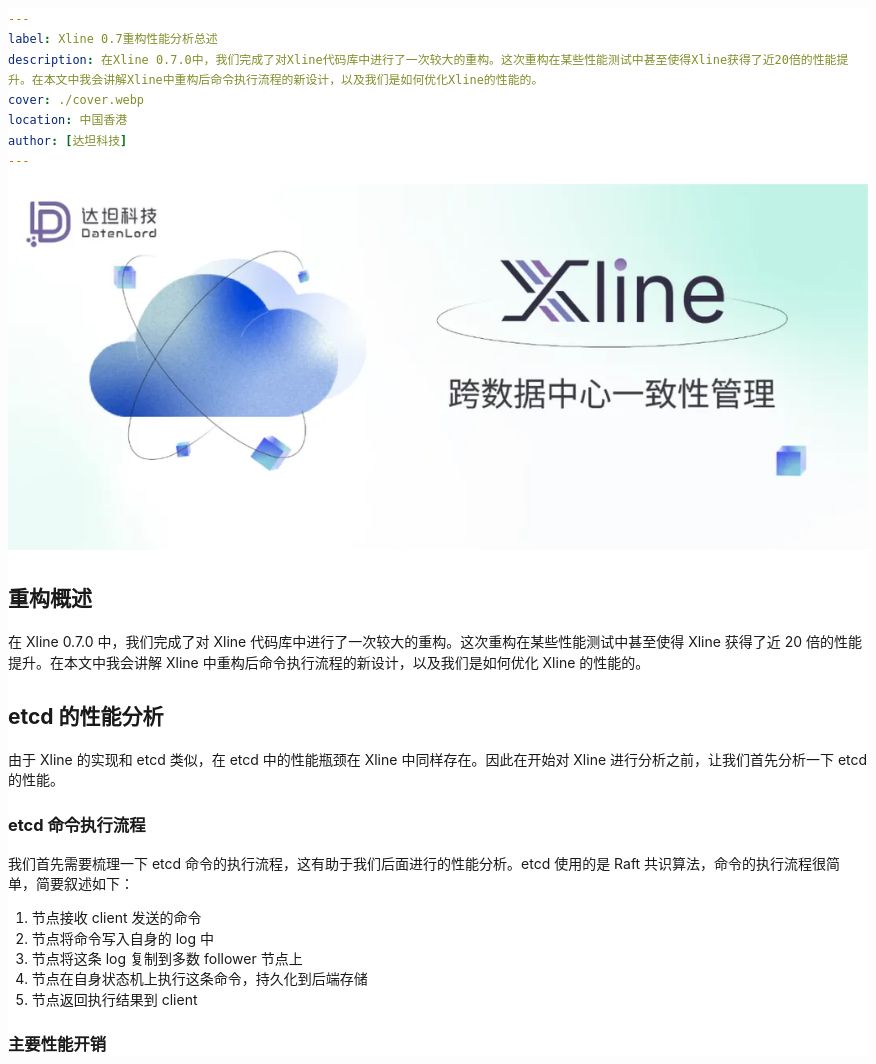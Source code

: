 ```yaml
---
label: Xline 0.7重构性能分析总述
description: 在Xline 0.7.0中，我们完成了对Xline代码库中进行了一次较大的重构。这次重构在某些性能测试中甚至使得Xline获得了近20倍的性能提升。在本文中我会讲解Xline中重构后命令执行流程的新设计，以及我们是如何优化Xline的性能的。
cover: ./cover.webp
location: 中国香港
author: [达坦科技]
---
```


![封面](./cover.webp)

## 重构概述

在 Xline 0.7.0 中，我们完成了对 Xline 代码库中进行了一次较大的重构。这次重构在某些性能测试中甚至使得 Xline 获得了近 20 倍的性能提升。在本文中我会讲解 Xline 中重构后命令执行流程的新设计，以及我们是如何优化 Xline 的性能的。

## etcd 的性能分析

由于 Xline 的实现和 etcd 类似，在 etcd 中的性能瓶颈在 Xline 中同样存在。因此在开始对 Xline 进行分析之前，让我们首先分析一下 etcd 的性能。

### etcd 命令执行流程

我们首先需要梳理一下 etcd 命令的执行流程，这有助于我们后面进行的性能分析。etcd 使用的是 Raft 共识算法，命令的执行流程很简单，简要叙述如下：

1. 节点接收 client 发送的命令
2. 节点将命令写入自身的 log 中
3. 节点将这条 log 复制到多数 follower 节点上
4. 节点在自身状态机上执行这条命令，持久化到后端存储
5. 节点返回执行结果到 client

### 主要性能开销
